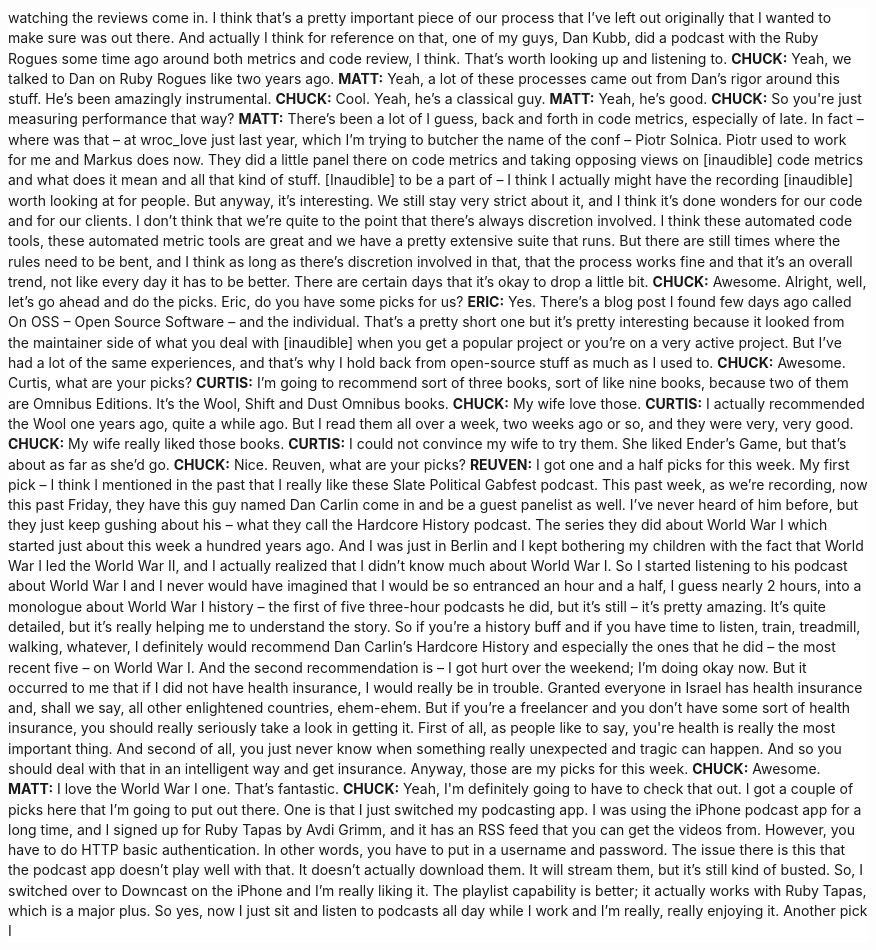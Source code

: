 watching the reviews come in. I think that’s a pretty important piece of our process that I’ve left out originally that I wanted to make sure was out there. And actually I think for reference on that, one of my guys, Dan Kubb, did a podcast with the Ruby Rogues some time ago around both metrics and code review, I think. That’s worth looking up and listening to. **CHUCK:** Yeah, we talked to Dan on Ruby Rogues like two years ago. **MATT:** Yeah, a lot of these processes came out from Dan’s rigor around this stuff. He’s been amazingly instrumental. **CHUCK:** Cool. Yeah, he’s a classical guy. **MATT:** Yeah, he’s good. **CHUCK:** So you're just measuring performance that way? **MATT:** There’s been a lot of I guess, back and forth in code metrics, especially of late. In fact – where was that – at wroc_love just last year, which I’m trying to butcher the name of the conf – Piotr Solnica. Piotr used to work for me and Markus does now. They did a little panel there on code metrics and taking opposing views on [inaudible] code metrics and what does it mean and all that kind of stuff. [Inaudible] to be a part of – I think I actually might have the recording [inaudible] worth looking at for people. But anyway, it’s interesting. We still stay very strict about it, and I think it’s done wonders for our code and for our clients. I don’t think that we’re quite to the point that there’s always discretion involved. I think these automated code tools, these automated metric tools are great and we have a pretty extensive suite that runs. But there are still times where the rules need to be bent, and I think as long as there’s discretion involved in that, that the process works fine and that it’s an overall trend, not like every day it has to be better. There are certain days that it’s okay to drop a little bit. **CHUCK:** Awesome. Alright, well, let’s go ahead and do the picks. Eric, do you have some picks for us? **ERIC:** Yes. There’s a blog post I found few days ago called On OSS – Open Source Software – and the individual. That’s a pretty short one but it’s pretty interesting because it looked from the maintainer side of what you deal with [inaudible] when you get a popular project or you’re on a very active project. But I’ve had a lot of the same experiences, and that’s why I hold back from open-source stuff as much as I used to. **CHUCK:** Awesome. Curtis, what are your picks? **CURTIS:** I’m going to recommend sort of three books, sort of like nine books, because two of them are Omnibus Editions. It’s the Wool, Shift and Dust Omnibus books. **CHUCK:** My wife love those. **CURTIS:** I actually recommended the Wool one years ago, quite a while ago. But I read them all over a week, two weeks ago or so, and they were very, very good. **CHUCK:** My wife really liked those books. **CURTIS:** I could not convince my wife to try them. She liked Ender’s Game, but that’s about as far as she’d go. **CHUCK:** Nice. Reuven, what are your picks? **REUVEN:** I got one and a half picks for this week. My first pick – I think I mentioned in the past that I really like these Slate Political Gabfest podcast. This past week, as we’re recording, now this past Friday, they have this guy named Dan Carlin come in and be a guest panelist as well. I’ve never heard of him before, but they just keep gushing about his – what they call the Hardcore History podcast. The series they did about World War I which started just about this week a hundred years ago. And I was just in Berlin and I kept bothering my children with the fact that World War I led the World War II, and I actually realized that I didn’t know much about World War I. So I started listening to his podcast about World War I and I never would have imagined that I would be so entranced an hour and a half, I guess nearly 2 hours, into a monologue about World War I history – the first of five three-hour podcasts he did, but it’s still – it’s pretty amazing. It’s quite detailed, but it’s really helping me to understand the story. So if you’re a history buff and if you have time to listen, train, treadmill, walking, whatever, I definitely would recommend Dan Carlin’s Hardcore History and especially the ones that he did – the most recent five – on World War I. And the second recommendation is – I got hurt over the weekend; I’m doing okay now. But it occurred to me that if I did not have health insurance, I would really be in trouble. Granted everyone in Israel has health insurance and, shall we say, all other enlightened countries, ehem-ehem. But if you’re a freelancer and you don’t have some sort of health insurance, you should really seriously take a look in getting it. First of all, as people like to say, you're health is really the most important thing. And second of all, you just never know when something really unexpected and tragic can happen. And so you should deal with that in an intelligent way and get insurance. Anyway, those are my picks for this week. **CHUCK:** Awesome. **MATT:** I love the World War I one. That’s fantastic. **CHUCK:** Yeah, I'm definitely going to have to check that out. I got a couple of picks here that I’m going to put out there. One is that I just switched my podcasting app. I was using the iPhone podcast app for a long time, and I signed up for Ruby Tapas by Avdi Grimm, and it has an RSS feed that you can get the videos from. However, you have to do HTTP basic authentication. In other words, you have to put in a username and password. The issue there is this that the podcast app doesn’t play well with that. It doesn’t actually download them. It will stream them, but it’s still kind of busted. So, I switched over to Downcast on the iPhone and I’m really liking it. The playlist capability is better; it actually works with Ruby Tapas, which is a major plus. So yes, now I just sit and listen to podcasts all day while I work and I’m really, really enjoying it. Another pick I